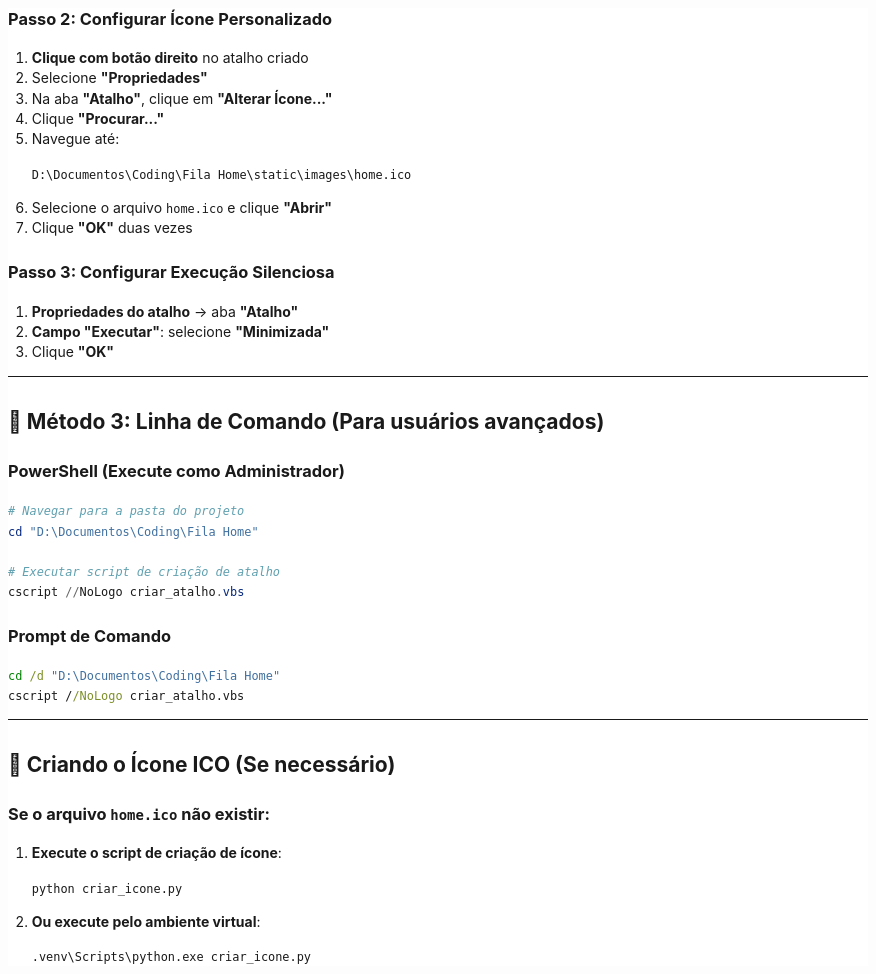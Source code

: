 ### **Passo 2: Configurar Ícone Personalizado**

1. **Clique com botão direito** no atalho criado
2. Selecione **"Propriedades"**
3. Na aba **"Atalho"**, clique em **"Alterar Ícone..."**
4. Clique **"Procurar..."**
5. Navegue até:
   ```
   D:\Documentos\Coding\Fila Home\static\images\home.ico
   ```
6. Selecione o arquivo `home.ico` e clique **"Abrir"**
7. Clique **"OK"** duas vezes

### **Passo 3: Configurar Execução Silenciosa**

1. **Propriedades do atalho** → aba **"Atalho"**
2. **Campo "Executar"**: selecione **"Minimizada"**
3. Clique **"OK"**

---

## 🔧 **Método 3: Linha de Comando (Para usuários avançados)**

### **PowerShell (Execute como Administrador)**

```powershell
# Navegar para a pasta do projeto
cd "D:\Documentos\Coding\Fila Home"

# Executar script de criação de atalho
cscript //NoLogo criar_atalho.vbs
```

### **Prompt de Comando**

```cmd
cd /d "D:\Documentos\Coding\Fila Home"
cscript //NoLogo criar_atalho.vbs
```

---

## 🎨 **Criando o Ícone ICO (Se necessário)**

### **Se o arquivo `home.ico` não existir:**

1. **Execute o script de criação de ícone**:
   ```
   python criar_icone.py
   ```
   
2. **Ou execute pelo ambiente virtual**:
   ```
   .venv\Scripts\python.exe criar_icone.py
   ```
